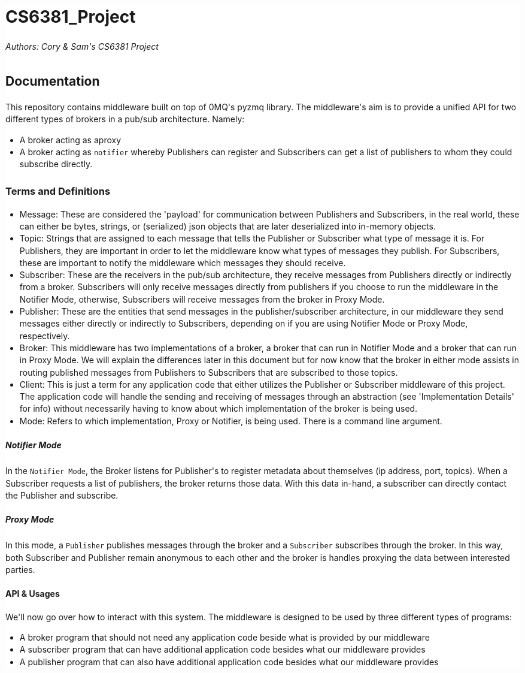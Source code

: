 # CS6381_Project
###### Authors: Cory &amp; Sam's CS6381 Project


## Documentation

This repository contains middleware built on top of 0MQ's pyzmq library. The middleware's aim is to provide a unified API for two different types of brokers in a pub/sub architecture. Namely:
- A broker acting as aproxy
- A broker acting as `notifier` whereby Publishers can register and Subscribers can get a list of publishers to whom they could subscribe directly.

### Terms and Definitions

* Message: These are considered the 'payload' for communication between Publishers and Subscribers, in the real world, these can either be bytes, strings, or (serialized) json objects that are later deserialized into in-memory objects.
* Topic: Strings that are assigned to each message that tells the Publisher or Subscriber what type of message it is. For Publishers, they are important in order to let the middleware know what types of messages they publish. For Subscribers, these are important to notify the middleware which messages they should receive.
* Subscriber: These are the receivers in the pub/sub architecture, they receive messages from Publishers directly or indirectly from a broker. Subscribers will only receive messages directly from publishers if you choose to run the middleware in the Notifier Mode, otherwise, Subscribers will receive messages from the broker in Proxy Mode.
* Publisher: These are the entities that send messages in the publisher/subscriber architecture, in our middleware they send messages either directly or indirectly to Subscribers, depending on if you are using Notifier Mode or Proxy Mode, respectively.  
* Broker: This middleware has two implementations of a broker, a broker that can run in Notifier Mode and a broker that can run in Proxy Mode. We will explain the differences later in this document but for now know that the broker in either mode assists in routing published messages from Publishers to Subscribers that are subscribed to those topics.
* Client: This is just a term for any application code that either utilizes the Publisher or Subscriber middleware of this project. The application code will handle the sending and receiving of messages through an abstraction (see 'Implementation Details' for info) without necessarily having to know about which implementation of the broker is being used.
* Mode: Refers to which implementation, Proxy or Notifier, is being used. There is a command line argument.

##### Notifier Mode
In the `Notifier Mode`, the Broker listens for Publisher's to register metadata about themselves (ip address, port, topics). When a Subscriber requests a list of publishers, the broker returns those data. With this data in-hand, a subscriber can directly contact the Publisher and subscribe.

##### Proxy Mode
In this mode, a `Publisher` publishes messages through the broker and a `Subscriber` subscribes through the broker. In this way, both Subscriber and Publisher remain anonymous to each other and the broker is handles proxying the data between interested parties.

#### API & Usages
We'll now go over how to interact with this system. The middleware is designed to be used by three different types of programs: 
* A broker program that should not need any application code beside what is provided by our middleware
* A subscriber program that can have additional application code besides what our middleware provides
* A publisher program that can also have additional application code besides what our middleware provides

